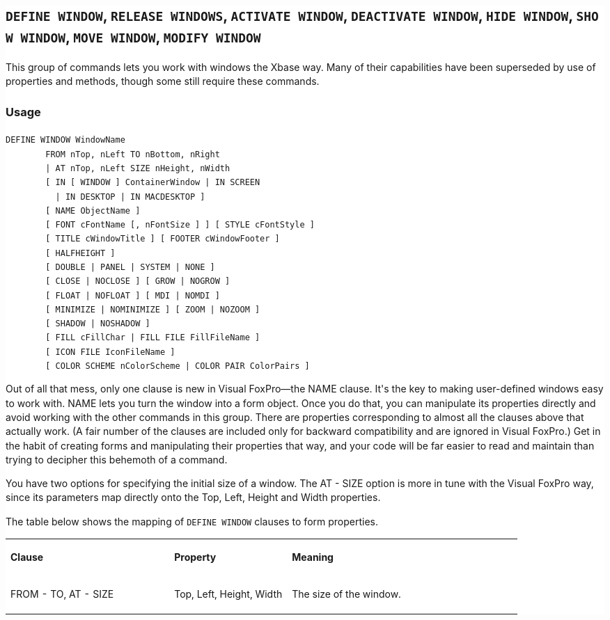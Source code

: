 ## `DEFINE WINDOW`, `RELEASE WINDOWS`, `ACTIVATE WINDOW`, `DEACTIVATE WINDOW`, `HIDE WINDOW`, `SHOW WINDOW`, `MOVE WINDOW`, `MODIFY WINDOW`

This group of commands lets you work with windows the Xbase way. Many of their capabilities have been superseded by use of properties and methods, though some still require these commands.

### Usage

```foxpro
DEFINE WINDOW WindowName
        FROM nTop, nLeft TO nBottom, nRight
        | AT nTop, nLeft SIZE nHeight, nWidth
        [ IN [ WINDOW ] ContainerWindow | IN SCREEN
          | IN DESKTOP | IN MACDESKTOP ]
        [ NAME ObjectName ]
        [ FONT cFontName [, nFontSize ] ] [ STYLE cFontStyle ]
        [ TITLE cWindowTitle ] [ FOOTER cWindowFooter ]
        [ HALFHEIGHT ]
        [ DOUBLE | PANEL | SYSTEM | NONE ]
        [ CLOSE | NOCLOSE ] [ GROW | NOGROW ]
        [ FLOAT | NOFLOAT ] [ MDI | NOMDI ]
        [ MINIMIZE | NOMINIMIZE ] [ ZOOM | NOZOOM ]
        [ SHADOW | NOSHADOW ]
        [ FILL cFillChar | FILL FILE FillFileName ]
        [ ICON FILE IconFileName ]
        [ COLOR SCHEME nColorScheme | COLOR PAIR ColorPairs ]
```

Out of all that mess, only one clause is new in Visual FoxPro&mdash;the NAME clause. It's the key to making user-defined windows easy to work with. NAME lets you turn the window into a form object. Once you do that, you can manipulate its properties directly and avoid working with the other commands in this group. There are properties corresponding to almost all the clauses above that actually work. (A fair number of the clauses are included only for backward compatibility and are ignored in Visual FoxPro.) Get in the habit of creating forms and manipulating their properties that way, and your code will be far easier to read and maintain than trying to decipher this behemoth of a command.

You have two options for specifying the initial size of a window. The AT - SIZE option is more in tune with the Visual FoxPro way, since its parameters map directly onto the Top, Left, Height and Width properties.

The table below shows the mapping of `DEFINE WINDOW` clauses to form properties.

<table>
<tr>
  <td width="32%" valign="top">
  <p><b>Clause</b></p>
  </td>
  <td width="23%" valign="top">
  <p><b>Property</b></p>
  </td>
  <td width="45%" valign="top">
  <p><b>Meaning</b></p>
  </td>
 </tr>
<tr>
  <td width="32%" valign="top">
  <p>FROM - TO, AT - SIZE</p>
  </td>
  <td width="23%" valign="top">
  <p>Top, Left, Height, Width</p>
  </td>
  <td width="45%" valign="top">
  <p>The size of the window.</p>
  </td>